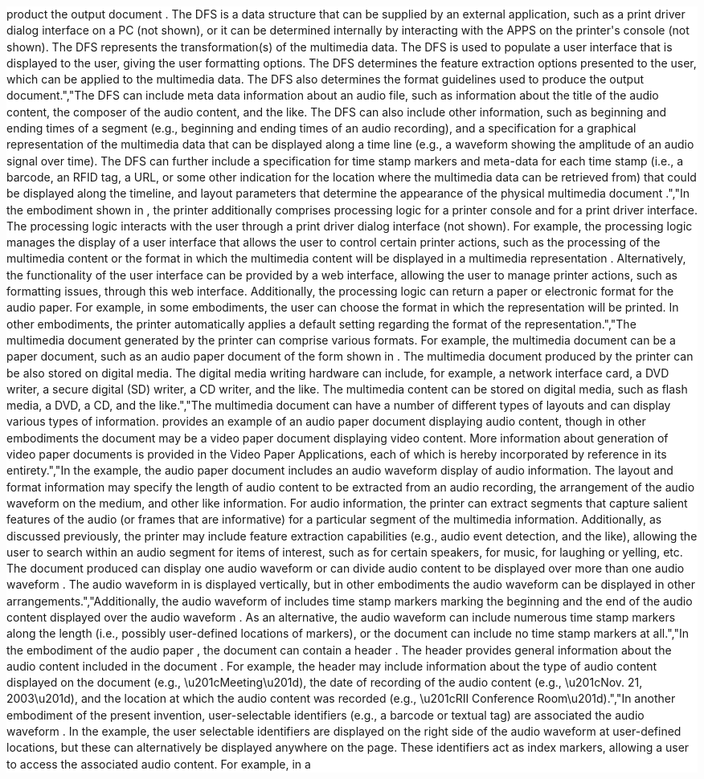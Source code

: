 product the output document . The DFS  is a data structure that can be supplied by an external application, such as a print driver dialog interface on a PC (not shown), or it can be determined internally by interacting with the APPS  on the printer's console (not shown). The DFS  represents the transformation(s) of the multimedia data. The DFS  is used to populate a user interface that is displayed to the user, giving the user formatting options. The DFS  determines the feature extraction options presented to the user, which can be applied to the multimedia data. The DFS  also determines the format guidelines used to produce the output document.","The DFS  can include meta data information about an audio file, such as information about the title of the audio content, the composer of the audio content, and the like. The DFS  can also include other information, such as beginning and ending times of a segment (e.g., beginning and ending times of an audio recording), and a specification for a graphical representation of the multimedia data that can be displayed along a time line (e.g., a waveform showing the amplitude of an audio signal over time). The DFS  can further include a specification for time stamp markers and meta-data for each time stamp (i.e., a barcode, an RFID tag, a URL, or some other indication for the location where the multimedia data can be retrieved from) that could be displayed along the timeline, and layout parameters that determine the appearance of the physical multimedia document .","In the embodiment shown in , the printer  additionally comprises processing logic  for a printer console and for a print driver interface. The processing logic  interacts with the user through a print driver dialog interface (not shown). For example, the processing logic  manages the display of a user interface that allows the user to control certain printer actions, such as the processing of the multimedia content or the format in which the multimedia content will be displayed in a multimedia representation . Alternatively, the functionality of the user interface can be provided by a web interface, allowing the user to manage printer actions, such as formatting issues, through this web interface. Additionally, the processing logic  can return a paper or electronic format for the audio paper. For example, in some embodiments, the user can choose the format in which the representation will be printed. In other embodiments, the printer  automatically applies a default setting regarding the format of the representation.","The multimedia document  generated by the printer  can comprise various formats. For example, the multimedia document  can be a paper document, such as an audio paper document  of the form shown in . The multimedia document  produced by the printer  can be also stored on digital media. The digital media writing hardware can include, for example, a network interface card, a DVD writer, a secure digital (SD) writer, a CD writer, and the like. The multimedia content can be stored on digital media, such as flash media, a DVD, a CD, and the like.","The multimedia document  can have a number of different types of layouts and can display various types of information.  provides an example of an audio paper document  displaying audio content, though in other embodiments the document may be a video paper document displaying video content. More information about generation of video paper documents is provided in the Video Paper Applications, each of which is hereby incorporated by reference in its entirety.","In the  example, the audio paper document  includes an audio waveform  display of audio information. The layout and format information may specify the length of audio content to be extracted from an audio recording, the arrangement of the audio waveform  on the medium, and other like information. For audio information, the printer  can extract segments that capture salient features of the audio (or frames that are informative) for a particular segment of the multimedia information. Additionally, as discussed previously, the printer  may include feature extraction capabilities (e.g., audio event detection, and the like), allowing the user to search within an audio segment for items of interest, such as for certain speakers, for music, for laughing or yelling, etc. The document  produced can display one audio waveform  or can divide audio content to be displayed over more than one audio waveform . The audio waveform  in  is displayed vertically, but in other embodiments the audio waveform  can be displayed in other arrangements.","Additionally, the audio waveform  of  includes time stamp markers  marking the beginning and the end of the audio content displayed over the audio waveform . As an alternative, the audio waveform  can include numerous time stamp markers  along the length (i.e., possibly user-defined locations of markers), or the document  can include no time stamp markers  at all.","In the  embodiment of the audio paper , the document  can contain a header . The header  provides general information about the audio content included in the document . For example, the header  may include information about the type of audio content displayed on the document  (e.g., \u201cMeeting\u201d), the date of recording of the audio content (e.g., \u201cNov. 21, 2003\u201d), and the location at which the audio content was recorded (e.g., \u201cRII Conference Room\u201d).","In another embodiment of the present invention, user-selectable identifiers  (e.g., a barcode or textual tag) are associated the audio waveform . In the  example, the user selectable identifiers  are displayed on the right side of the audio waveform  at user-defined locations, but these can alternatively be displayed anywhere on the page. These identifiers  act as index markers, allowing a user to access the associated audio content. For example, in a